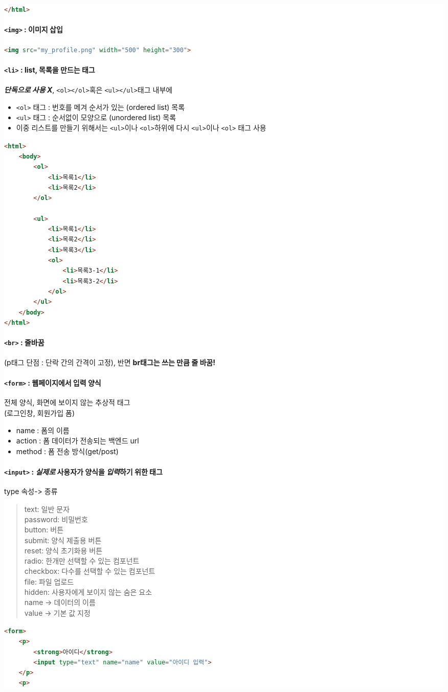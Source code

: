 ```html
</html>  
```

#### ```<img>``` : 이미지 삽입
```html 
<img src="my_profile.png" width="500" height="300">  
```

#### ```<li>``` : list, 목록을 만드는 태그    
***단독으로 사용 X***, ```<ol></ol>```혹은 ```<ul></ul>```태그 내부에   
- ```<ol>``` 태그 : 번호를 메겨 순서가 있는 (ordered list) 목록  
- ```<ul>``` 태그 : 순서없이 모양으로 (unordered list) 목록  
- 이중 리스트를 만들기 위해서는 ```<ul>```이나 ```<ol>```하위에 다시 ```<ul>```이나 ```<ol>``` 태그 사용   
```html
<html>  
	<body>  
		<ol>  
			<li>목록1</li>  
			<li>목록2</li>  
		</ol>  
  
		<ul>  
			<li>목록1</li>  
			<li>목록2</li>  
			<li>목록3</li>  
			<ol>  
				<li>목록3-1</li>  
				<li>목록3-2</li>  
			</ol>    
		</ul>  
	</body>  
</html>  
```

#### ```<br>``` : 줄바꿈   
(p태그 단점 : 단락 간의 간격이 고정), 반면 **br태그는 쓰는 만큼 줄 바꿈!**  

#### ```<form>``` : 웹페이지에서 입력 양식  
전체 양식, 화면에 보이지 않는 추상적 태그  
(로그인창, 회원가입 폼)    
- name : 폼의 이름   
- action : 폼 데이터가 전송되는 백엔드 url   
- method : 폼 전송 방식(get/post)   

#### ```<input>``` : *실제로* 사용자가 양식을 *입력*하기 위한 태그  
type 속성-> 종류   
>text: 일반 문자    
>password: 비밀번호    
>button: 버튼     
>submit: 양식 제출용 버튼     
>reset: 양식 초기화용 버튼    
>radio: 한개만 선택할 수 있는 컴포넌트    
>checkbox: 다수를 선택할 수 있는 컴포넌트    
>file: 파일 업로드    
>hidden: 사용자에게 보이지 않는 숨은 요소    
name -> 데이터의 이름       
value -> 기본 값 지정      
```html
<form>  
	<p>  
		<strong>아이디</strong>  
		<input type="text" name="name" value="아이디 입력">  
	</p>  
	<p>  
```